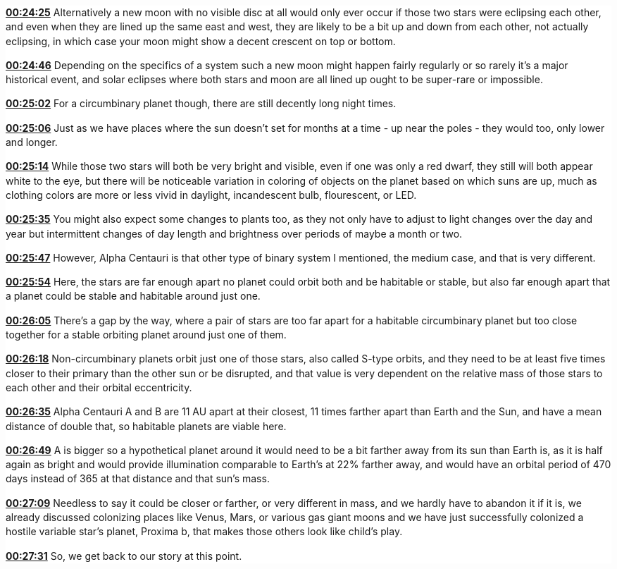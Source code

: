 **[00:24:25](https://youtube.com/watch?v=JkeLIAd2Nd0&t=00h24m25s)**  Alternatively a new moon with no visible disc at all would only ever occur if those two stars were eclipsing each other, and even when they are lined up the same east and west, they are likely to be a bit up and down from each other, not actually eclipsing, in which case your moon might show a decent crescent on top or bottom. 

**[00:24:46](https://youtube.com/watch?v=JkeLIAd2Nd0&t=00h24m46s)**  Depending on the specifics of a system such a new moon might happen fairly regularly or so rarely it’s a major historical event, and solar eclipses where both stars and moon are all lined up ought to be super-rare or impossible. 

**[00:25:02](https://youtube.com/watch?v=JkeLIAd2Nd0&t=00h25m02s)**  For a circumbinary planet though, there are still decently long night times. 

**[00:25:06](https://youtube.com/watch?v=JkeLIAd2Nd0&t=00h25m06s)**  Just as we have places where the sun doesn’t set for months at a time - up near the poles - they would too, only lower and longer. 

**[00:25:14](https://youtube.com/watch?v=JkeLIAd2Nd0&t=00h25m14s)**  While those two stars will both be very bright and visible, even if one was only a red dwarf, they still will both appear white to the eye, but there will be noticeable variation in coloring of objects on the planet based on which suns are up, much as clothing colors are more or less vivid in daylight, incandescent bulb, flourescent, or LED. 

**[00:25:35](https://youtube.com/watch?v=JkeLIAd2Nd0&t=00h25m35s)**  You might also expect some changes to plants too, as they not only have to adjust to light changes over the day and year but intermittent changes of day length and brightness over periods of maybe a month or two. 

**[00:25:47](https://youtube.com/watch?v=JkeLIAd2Nd0&t=00h25m47s)**  However, Alpha Centauri is that other type of binary system I mentioned, the medium case, and that is very different. 

**[00:25:54](https://youtube.com/watch?v=JkeLIAd2Nd0&t=00h25m54s)**  Here, the stars are far enough apart no planet could orbit both and be habitable or stable, but also far enough apart that a planet could be stable and habitable around just one. 

**[00:26:05](https://youtube.com/watch?v=JkeLIAd2Nd0&t=00h26m05s)**  There’s a gap by the way, where a pair of stars are too far apart for a habitable circumbinary planet but too close together for a stable orbiting planet around just one of them. 

**[00:26:18](https://youtube.com/watch?v=JkeLIAd2Nd0&t=00h26m18s)**  Non-circumbinary planets orbit just one of those stars, also called S-type orbits, and they need to be at least five times closer to their primary than the other sun or be disrupted, and that value is very dependent on the relative mass of those stars to each other and their orbital eccentricity. 

**[00:26:35](https://youtube.com/watch?v=JkeLIAd2Nd0&t=00h26m35s)**  Alpha Centauri A and B are 11 AU apart at their closest, 11 times farther apart than Earth and the Sun, and have a mean distance of double that, so habitable planets are viable here. 

**[00:26:49](https://youtube.com/watch?v=JkeLIAd2Nd0&t=00h26m49s)**  A is bigger so a hypothetical planet around it would need to be a bit farther away from its sun than Earth is, as it is half again as bright and would provide illumination comparable to Earth’s at 22% farther away, and would have an orbital period of 470 days instead of 365 at that distance and that sun’s mass. 

**[00:27:09](https://youtube.com/watch?v=JkeLIAd2Nd0&t=00h27m09s)**  Needless to say it could be closer or farther, or very different in mass, and we hardly have to abandon it if it is, we already discussed colonizing places like Venus, Mars, or various gas giant moons and we have just successfully colonized a hostile variable star’s planet, Proxima b, that makes those others look like child’s play. 

**[00:27:31](https://youtube.com/watch?v=JkeLIAd2Nd0&t=00h27m31s)**  So, we get back to our story at this point. 
